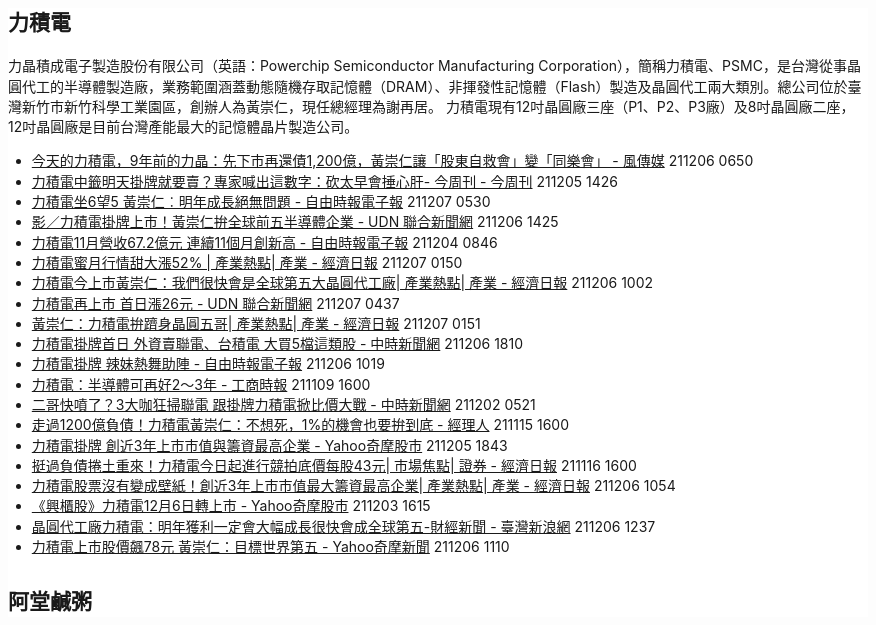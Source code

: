 ## 力積電

力晶積成電子製造股份有限公司（英語：Powerchip Semiconductor Manufacturing Corporation），簡稱力積電、PSMC，是台灣從事晶圓代工的半導體製造廠，業務範圍涵蓋動態隨機存取記憶體（DRAM）、非揮發性記憶體（Flash）製造及晶圓代工兩大類別。總公司位於臺灣新竹市新竹科學工業園區，創辦人為黃崇仁，現任總經理為謝再居。
力積電現有12吋晶圓廠三座（P1、P2、P3廠）及8吋晶圓廠二座，12吋晶圓廠是目前台灣產能最大的記憶體晶片製造公司。
- [今天的力積電，9年前的力晶：先下市再還債1,200億，黃崇仁讓「股東自救會」變「同樂會」 - 風傳媒](https://www.storm.mg/lifestyle/4084009 "今天的力積電，9年前的力晶：先下市再還債1,200億，黃崇仁讓「股東自救會」變「同樂會」 - 風傳媒") 211206 0650
- [力積電中籤明天掛牌就要賣？專家喊出這數字：砍太早會捶心肝- 今周刊 - 今周刊](https://www.businesstoday.com.tw/article/category/183016/post/202112050014 "力積電中籤明天掛牌就要賣？專家喊出這數字：砍太早會捶心肝- 今周刊 - 今周刊") 211205 1426
- [力積電坐6望5 黃崇仁︰明年成長絕無問題 - 自由時報電子報](https://news.ltn.com.tw/news/business/paper/1488723 "力積電坐6望5 黃崇仁︰明年成長絕無問題 - 自由時報電子報") 211207 0530
- [影／力積電掛牌上市！黃崇仁拚全球前五半導體企業 - UDN 聯合新聞網](https://udn.com/news/story/7240/5941183?from=udn-ch1_breaknews-1-cate6-news "影／力積電掛牌上市！黃崇仁拚全球前五半導體企業 - UDN 聯合新聞網") 211206 1425
- [力積電11月營收67.2億元 連續11個月創新高 - 自由時報電子報](https://ec.ltn.com.tw/article/breakingnews/3757506 "力積電11月營收67.2億元 連續11個月創新高 - 自由時報電子報") 211204 0846
- [力積電蜜月行情甜大漲52% | 產業熱點| 產業 - 經濟日報](https://money.udn.com/money/story/5612/5942451?from=edn_subcatelist_cate "力積電蜜月行情甜大漲52% | 產業熱點| 產業 - 經濟日報") 211207 0150
- [力積電今上市黃崇仁：我們很快會是全球第五大晶圓代工廠| 產業熱點| 產業 - 經濟日報](https://money.udn.com/money/story/5612/5940432?from=edn_newestlist_cate_side "力積電今上市黃崇仁：我們很快會是全球第五大晶圓代工廠| 產業熱點| 產業 - 經濟日報") 211206 1002
- [力積電再上市 首日漲26元 - UDN 聯合新聞網](https://udn.com/news/story/7251/5942495?from=udn-catelistnews_ch2 "力積電再上市 首日漲26元 - UDN 聯合新聞網") 211207 0437
- [黃崇仁：力積電拚躋身晶圓五哥| 產業熱點| 產業 - 經濟日報](https://money.udn.com/money/story/5612/5942452?from=edn_maintab_cate "黃崇仁：力積電拚躋身晶圓五哥| 產業熱點| 產業 - 經濟日報") 211207 0151
- [力積電掛牌首日 外資賣聯電、台積電 大買5檔這類股 - 中時新聞網](https://www.chinatimes.com/realtimenews/20211206004114-260410 "力積電掛牌首日 外資賣聯電、台積電 大買5檔這類股 - 中時新聞網") 211206 1810
- [力積電掛牌 辣妹熱舞助陣 - 自由時報電子報](https://m.ltn.com.tw/news/business/breakingnews/3759071 "力積電掛牌 辣妹熱舞助陣 - 自由時報電子報") 211206 1019
- [力積電：半導體可再好2～3年 - 工商時報](https://ctee.com.tw/news/tech/545340.html "力積電：半導體可再好2～3年 - 工商時報") 211109 1600
- [二哥快噴了？3大咖狂掃聯電 跟掛牌力積電掀比價大戰 - 中時新聞網](https://www.chinatimes.com/realtimenews/20211202000029-260410 "二哥快噴了？3大咖狂掃聯電 跟掛牌力積電掀比價大戰 - 中時新聞網") 211202 0521
- [走過1200億負債！力積電黃崇仁：不想死，1%的機會也要拚到底 - 經理人](https://www.managertoday.com.tw/articles/view/64132 "走過1200億負債！力積電黃崇仁：不想死，1%的機會也要拚到底 - 經理人") 211115 1600
- [力積電掛牌 創近3年上市市值與籌資最高企業 - Yahoo奇摩股市](https://tw.stock.yahoo.com/amphtml/%E5%8A%9B%E7%A9%8D%E9%9B%BB%E6%8E%9B%E7%89%8C-%E5%89%B5%E8%BF%913%E5%B9%B4%E4%B8%8A%E5%B8%82%E5%B8%82%E5%80%BC%E8%88%87%E7%B1%8C%E8%B3%87%E6%9C%80%E9%AB%98%E4%BC%81%E6%A5%AD-024321145.html "力積電掛牌 創近3年上市市值與籌資最高企業 - Yahoo奇摩股市") 211205 1843
- [挺過負債捲土重來！力積電今日起進行競拍底價每股43元| 市場焦點| 證券 - 經濟日報](https://money.udn.com/money/story/5607/5893578?from=edn_hotestlist_storybottom "挺過負債捲土重來！力積電今日起進行競拍底價每股43元| 市場焦點| 證券 - 經濟日報") 211116 1600
- [力積電股票沒有變成壁紙！創近3年上市市值最大籌資最高企業| 產業熱點| 產業 - 經濟日報](https://money.udn.com/money/story/5612/5940522?from=edn_newest_index "力積電股票沒有變成壁紙！創近3年上市市值最大籌資最高企業| 產業熱點| 產業 - 經濟日報") 211206 1054
- [《興櫃股》力積電12月6日轉上市 - Yahoo奇摩股市](https://tw.stock.yahoo.com/news/%E8%88%88%E6%AB%83%E8%82%A1-%E5%8A%9B%E7%A9%8D%E9%9B%BB12%E6%9C%886%E6%97%A5%E8%BD%89%E4%B8%8A%E5%B8%82-081553331.html "《興櫃股》力積電12月6日轉上市 - Yahoo奇摩股市") 211203 1615
- [晶圓代工廠力積電：明年獲利一定會大幅成長很快會成全球第五-財經新聞 - 臺灣新浪網](https://news.sina.com.tw/article/20211206/40737972.html "晶圓代工廠力積電：明年獲利一定會大幅成長很快會成全球第五-財經新聞 - 臺灣新浪網") 211206 1237
- [力積電上市股價飆78元 黃崇仁：目標世界第五 - Yahoo奇摩新聞](https://tw.yahoo.com/tv/%E5%8A%9B%E7%A9%8D%E9%9B%BB%E4%B8%8A%E5%B8%82%E8%82%A1%E5%83%B9%E9%A3%8678%E5%85%83-%E9%BB%83%E5%B4%87%E4%BB%81-%E7%9B%AE%E6%A8%99%E4%B8%96%E7%95%8C%E7%AC%AC%E4%BA%94-031008892.html "力積電上市股價飆78元 黃崇仁：目標世界第五 - Yahoo奇摩新聞") 211206 1110

## 阿堂鹹粥
